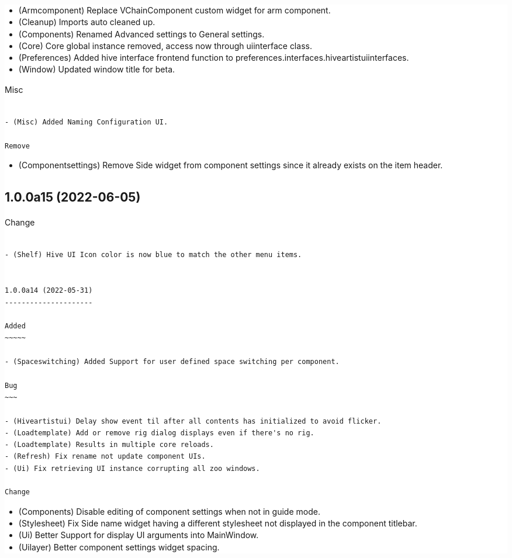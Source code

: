 - (Armcomponent) Replace VChainComponent custom widget for arm component.
- (Cleanup) Imports auto cleaned up.
- (Components) Renamed Advanced settings to General settings.
- (Core) Core global instance removed, access now through uiinterface class.
- (Preferences) Added hive interface frontend function to preferences.interfaces.hiveartistuiinterfaces.
- (Window) Updated window title for beta.

Misc
~~~~

- (Misc) Added Naming Configuration UI.

Remove
~~~~~~

- (Componentsettings) Remove Side widget from component settings since it already exists on the item header.


1.0.0a15 (2022-06-05)
---------------------

Change
~~~~~~

- (Shelf) Hive UI Icon color is now blue to match the other menu items.


1.0.0a14 (2022-05-31)
---------------------

Added
~~~~~

- (Spaceswitching) Added Support for user defined space switching per component.

Bug
~~~

- (Hiveartistui) Delay show event til after all contents has initialized to avoid flicker.
- (Loadtemplate) Add or remove rig dialog displays even if there's no rig.
- (Loadtemplate) Results in multiple core reloads.
- (Refresh) Fix rename not update component UIs.
- (Ui) Fix retrieving UI instance corrupting all zoo windows.

Change
~~~~~~

- (Components) Disable editing of component settings when not in guide mode.
- (Stylesheet) Fix Side name widget having a different stylesheet not displayed in the component titlebar.
- (Ui) Better Support for display UI arguments into MainWindow.
- (Uilayer) Better component settings widget spacing.
